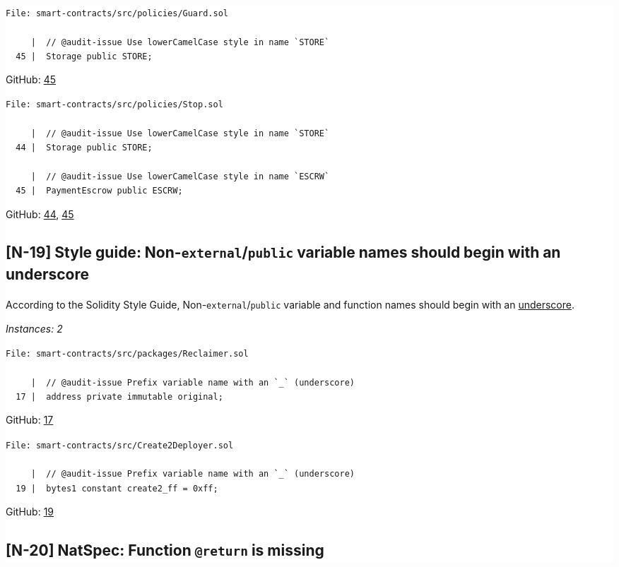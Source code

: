 
```solidity
File: smart-contracts/src/policies/Guard.sol

     |  // @audit-issue Use lowerCamelCase style in name `STORE`
  45 |  Storage public STORE;
```
GitHub: [45](https://github.com/re-nft/smart-contracts/tree/3ddd32455a849c3c6dc3c3aad7a33a6c9b44c291/src/policies/Guard.sol#L45)


```solidity
File: smart-contracts/src/policies/Stop.sol

     |  // @audit-issue Use lowerCamelCase style in name `STORE`
  44 |  Storage public STORE;

     |  // @audit-issue Use lowerCamelCase style in name `ESCRW`
  45 |  PaymentEscrow public ESCRW;
```
GitHub: [44](https://github.com/re-nft/smart-contracts/tree/3ddd32455a849c3c6dc3c3aad7a33a6c9b44c291/src/policies/Stop.sol#L44), [45](https://github.com/re-nft/smart-contracts/tree/3ddd32455a849c3c6dc3c3aad7a33a6c9b44c291/src/policies/Stop.sol#L45)


## [N-19] Style guide: Non-`external`/`public` variable names should begin with an underscore

According to the Solidity Style Guide, Non-`external`/`public` variable and function names should begin with an [underscore](https://docs.soliditylang.org/en/latest/style-guide.html#underscore-prefix-for-non-external-functions-and-variables).

*Instances: 2*

```solidity
File: smart-contracts/src/packages/Reclaimer.sol

     |  // @audit-issue Prefix variable name with an `_` (underscore)
  17 |  address private immutable original;
```
GitHub: [17](https://github.com/re-nft/smart-contracts/tree/3ddd32455a849c3c6dc3c3aad7a33a6c9b44c291/src/packages/Reclaimer.sol#L17)


```solidity
File: smart-contracts/src/Create2Deployer.sol

     |  // @audit-issue Prefix variable name with an `_` (underscore)
  19 |  bytes1 constant create2_ff = 0xff;
```
GitHub: [19](https://github.com/re-nft/smart-contracts/tree/3ddd32455a849c3c6dc3c3aad7a33a6c9b44c291/src/Create2Deployer.sol#L19)


## [N-20] NatSpec: Function `@return` is missing
